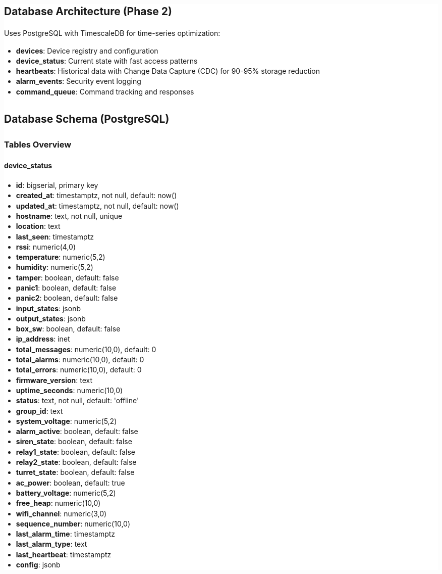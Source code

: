 ## Database Architecture (Phase 2)

Uses PostgreSQL with TimescaleDB for time-series optimization:

- **devices**: Device registry and configuration
- **device_status**: Current state with fast access patterns
- **heartbeats**: Historical data with Change Data Capture (CDC) for 90-95% storage reduction
- **alarm_events**: Security event logging
- **command_queue**: Command tracking and responses

## Database Schema (PostgreSQL)

### Tables Overview

#### device_status
- **id**: bigserial, primary key
- **created_at**: timestamptz, not null, default: now()
- **updated_at**: timestamptz, not null, default: now()
- **hostname**: text, not null, unique
- **location**: text
- **last_seen**: timestamptz
- **rssi**: numeric(4,0)
- **temperature**: numeric(5,2)
- **humidity**: numeric(5,2)
- **tamper**: boolean, default: false
- **panic1**: boolean, default: false
- **panic2**: boolean, default: false
- **input_states**: jsonb
- **output_states**: jsonb
- **box_sw**: boolean, default: false
- **ip_address**: inet
- **total_messages**: numeric(10,0), default: 0
- **total_alarms**: numeric(10,0), default: 0
- **total_errors**: numeric(10,0), default: 0
- **firmware_version**: text
- **uptime_seconds**: numeric(10,0)
- **status**: text, not null, default: 'offline'
- **group_id**: text
- **system_voltage**: numeric(5,2)
- **alarm_active**: boolean, default: false
- **siren_state**: boolean, default: false
- **relay1_state**: boolean, default: false
- **relay2_state**: boolean, default: false
- **turret_state**: boolean, default: false
- **ac_power**: boolean, default: true
- **battery_voltage**: numeric(5,2)
- **free_heap**: numeric(10,0)
- **wifi_channel**: numeric(3,0)
- **sequence_number**: numeric(10,0)
- **last_alarm_time**: timestamptz
- **last_alarm_type**: text
- **last_heartbeat**: timestamptz
- **config**: jsonb
